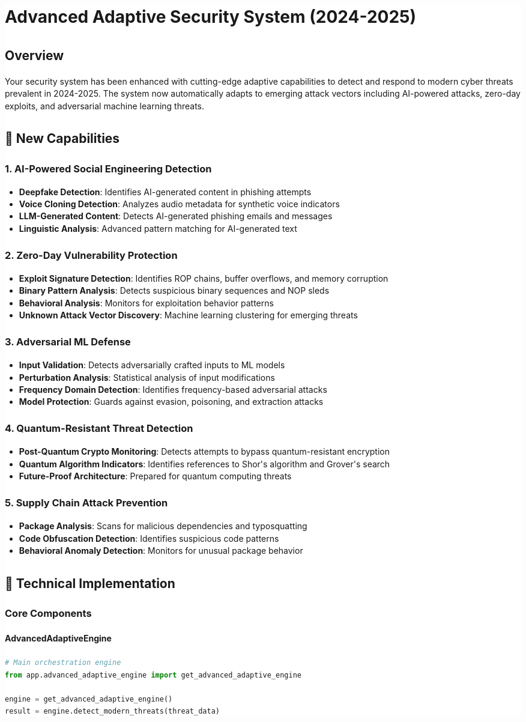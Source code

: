 # Advanced Adaptive Security System (2024-2025)

## Overview

Your security system has been enhanced with cutting-edge adaptive capabilities to detect and respond to modern cyber threats prevalent in 2024-2025. The system now automatically adapts to emerging attack vectors including AI-powered attacks, zero-day exploits, and adversarial machine learning threats.

## 🚀 New Capabilities

### 1. **AI-Powered Social Engineering Detection**
- **Deepfake Detection**: Identifies AI-generated content in phishing attempts
- **Voice Cloning Detection**: Analyzes audio metadata for synthetic voice indicators
- **LLM-Generated Content**: Detects AI-generated phishing emails and messages
- **Linguistic Analysis**: Advanced pattern matching for AI-generated text

### 2. **Zero-Day Vulnerability Protection**
- **Exploit Signature Detection**: Identifies ROP chains, buffer overflows, and memory corruption
- **Binary Pattern Analysis**: Detects suspicious binary sequences and NOP sleds
- **Behavioral Analysis**: Monitors for exploitation behavior patterns
- **Unknown Attack Vector Discovery**: Machine learning clustering for emerging threats

### 3. **Adversarial ML Defense**
- **Input Validation**: Detects adversarially crafted inputs to ML models
- **Perturbation Analysis**: Statistical analysis of input modifications
- **Frequency Domain Detection**: Identifies frequency-based adversarial attacks
- **Model Protection**: Guards against evasion, poisoning, and extraction attacks

### 4. **Quantum-Resistant Threat Detection**
- **Post-Quantum Crypto Monitoring**: Detects attempts to bypass quantum-resistant encryption
- **Quantum Algorithm Indicators**: Identifies references to Shor's algorithm and Grover's search
- **Future-Proof Architecture**: Prepared for quantum computing threats

### 5. **Supply Chain Attack Prevention**
- **Package Analysis**: Scans for malicious dependencies and typosquatting
- **Code Obfuscation Detection**: Identifies suspicious code patterns
- **Behavioral Anomaly Detection**: Monitors for unusual package behavior

## 🔧 Technical Implementation

### Core Components

#### AdvancedAdaptiveEngine
```python
# Main orchestration engine
from app.advanced_adaptive_engine import get_advanced_adaptive_engine

engine = get_advanced_adaptive_engine()
result = engine.detect_modern_threats(threat_data)
```
